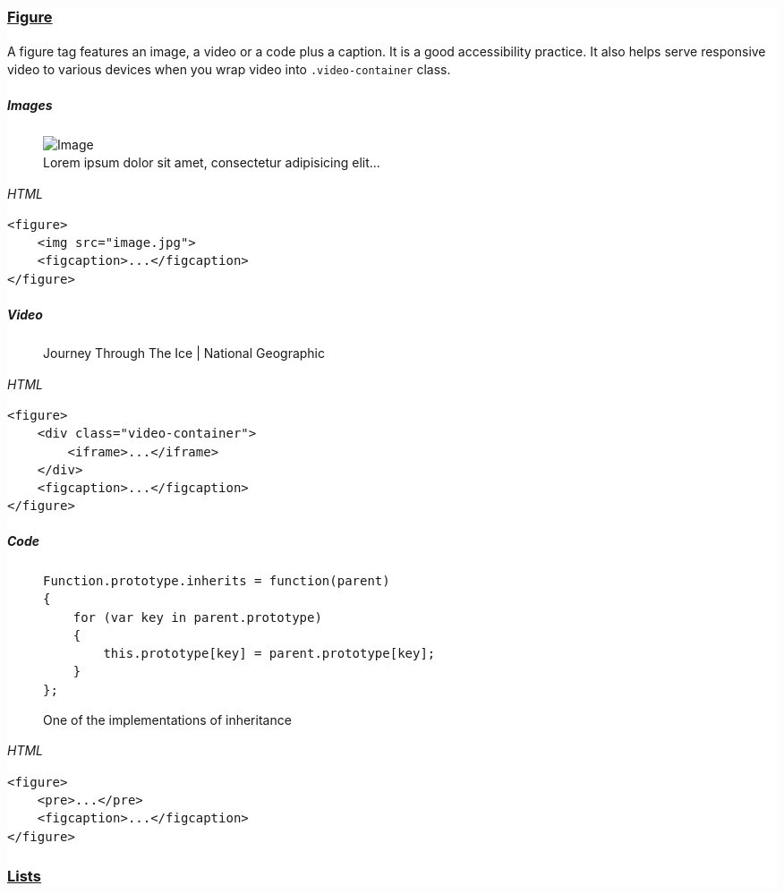 <h3 class="section-head" id="h-figure"><a href="#h-figure">Figure</a></h3>
<p>A figure tag features an image, a video or a code plus a caption. It is a good accessibility practice. It also helps serve responsive video to various devices when you wrap video into <code>.video-container</code> class.</p>
<h5>Images</h5>
<figure>
  <img alt="Image" height="533" src="/img/favicons/logo-384x384.png" width="800">
  <figcaption>
    Lorem ipsum dolor sit amet, consectetur adipisicing elit...
  </figcaption>
</figure>
<p class="end"><var>HTML</var></p>
<pre class="code skip"><span class="hljs-tag">&lt;<span class="hljs-name">figure</span>&gt;</span>
    <span class="hljs-tag">&lt;<span class="hljs-name">img</span> <span class="hljs-attr">src</span>=<span class="hljs-string">"image.jpg"</span>&gt;</span>
    <span class="hljs-tag">&lt;<span class="hljs-name">figcaption</span>&gt;</span>...<span class="hljs-tag">&lt;/<span class="hljs-name">figcaption</span>&gt;</span>
<span class="hljs-tag">&lt;/<span class="hljs-name">figure</span>&gt;</span>
</pre>
<h5>Video</h5>
<figure>
  <div class="video-container">
    <iframe allowfullscreen frameborder="0" height="315" src="https://www.youtube.com/embed/nywsA8wCCfY" width="560"></iframe>
  </div>
  <figcaption>
    Journey Through The Ice | National Geographic
  </figcaption>
</figure>
<p class="end"><var>HTML</var></p>
<pre class="code skip"><span class="hljs-tag">&lt;<span class="hljs-name">figure</span>&gt;</span>
    <span class="hljs-tag">&lt;<span class="hljs-name">div</span> <span class="hljs-attr">class</span>=<span class="hljs-string">"video-container"</span>&gt;</span>
        <span class="hljs-tag">&lt;<span class="hljs-name">iframe</span>&gt;</span>...<span class="hljs-tag">&lt;/<span class="hljs-name">iframe</span>&gt;</span>
    <span class="hljs-tag">&lt;/<span class="hljs-name">div</span>&gt;</span>
    <span class="hljs-tag">&lt;<span class="hljs-name">figcaption</span>&gt;</span>...<span class="hljs-tag">&lt;/<span class="hljs-name">figcaption</span>&gt;</span>
<span class="hljs-tag">&lt;/<span class="hljs-name">figure</span>&gt;</span>
</pre>
<h5>Code</h5>
<figure>
  <pre>Function.prototype.inherits = function(parent)
{
    for (var key in parent.prototype)
    {
        this.prototype[key] = parent.prototype[key];
    }
};
</pre>
  <figcaption>
    One of the implementations of inheritance
  </figcaption>
</figure>
<p class="end"><var>HTML</var></p>
<pre class="code skip"><span class="hljs-tag">&lt;<span class="hljs-name">figure</span>&gt;</span>
    <span class="hljs-tag">&lt;<span class="hljs-name">pre</span>&gt;</span>...<span class="hljs-tag">&lt;/<span class="hljs-name">pre</span>&gt;</span>
    <span class="hljs-tag">&lt;<span class="hljs-name">figcaption</span>&gt;</span>...<span class="hljs-tag">&lt;/<span class="hljs-name">figcaption</span>&gt;</span>
<span class="hljs-tag">&lt;/<span class="hljs-name">figure</span>&gt;</span>
</pre>
<h3 class="section-head" id="h-lists"><a href="#h-lists">Lists</a></h3>